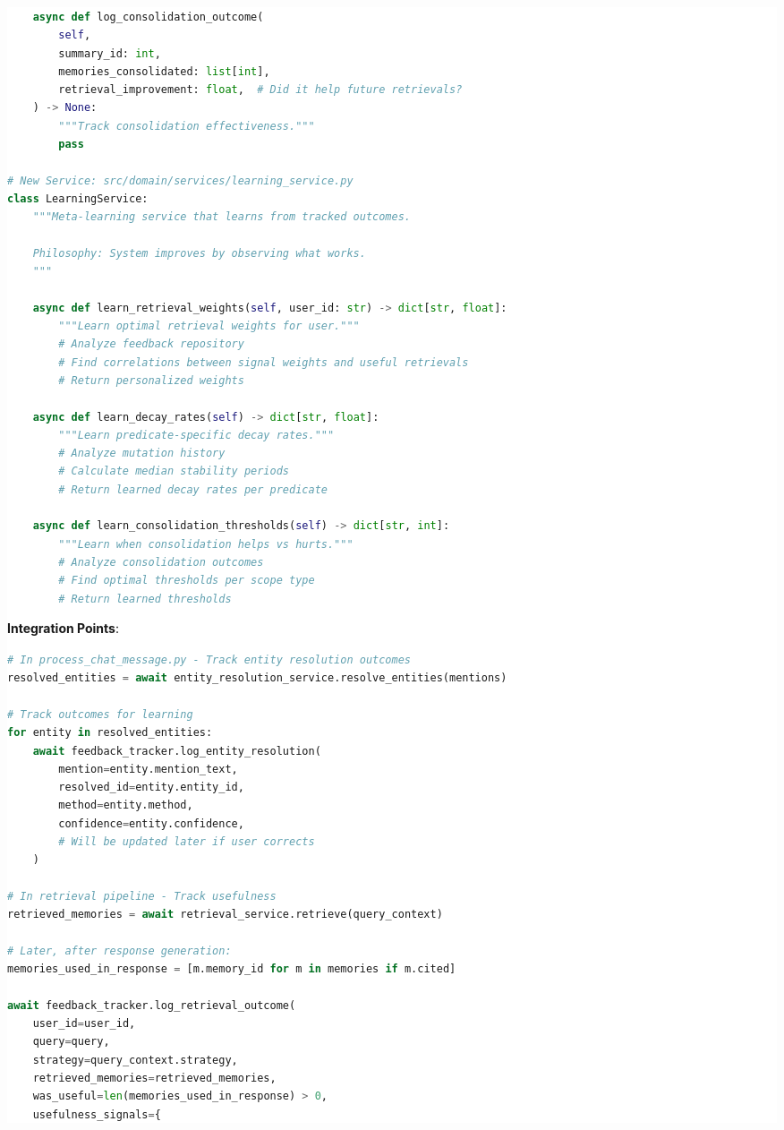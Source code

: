 ```python
    async def log_consolidation_outcome(
        self,
        summary_id: int,
        memories_consolidated: list[int],
        retrieval_improvement: float,  # Did it help future retrievals?
    ) -> None:
        """Track consolidation effectiveness."""
        pass

# New Service: src/domain/services/learning_service.py
class LearningService:
    """Meta-learning service that learns from tracked outcomes.

    Philosophy: System improves by observing what works.
    """

    async def learn_retrieval_weights(self, user_id: str) -> dict[str, float]:
        """Learn optimal retrieval weights for user."""
        # Analyze feedback repository
        # Find correlations between signal weights and useful retrievals
        # Return personalized weights

    async def learn_decay_rates(self) -> dict[str, float]:
        """Learn predicate-specific decay rates."""
        # Analyze mutation history
        # Calculate median stability periods
        # Return learned decay rates per predicate

    async def learn_consolidation_thresholds(self) -> dict[str, int]:
        """Learn when consolidation helps vs hurts."""
        # Analyze consolidation outcomes
        # Find optimal thresholds per scope type
        # Return learned thresholds
```

**Integration Points**:

```python
# In process_chat_message.py - Track entity resolution outcomes
resolved_entities = await entity_resolution_service.resolve_entities(mentions)

# Track outcomes for learning
for entity in resolved_entities:
    await feedback_tracker.log_entity_resolution(
        mention=entity.mention_text,
        resolved_id=entity.entity_id,
        method=entity.method,
        confidence=entity.confidence,
        # Will be updated later if user corrects
    )

# In retrieval pipeline - Track usefulness
retrieved_memories = await retrieval_service.retrieve(query_context)

# Later, after response generation:
memories_used_in_response = [m.memory_id for m in memories if m.cited]

await feedback_tracker.log_retrieval_outcome(
    user_id=user_id,
    query=query,
    strategy=query_context.strategy,
    retrieved_memories=retrieved_memories,
    was_useful=len(memories_used_in_response) > 0,
    usefulness_signals={
```